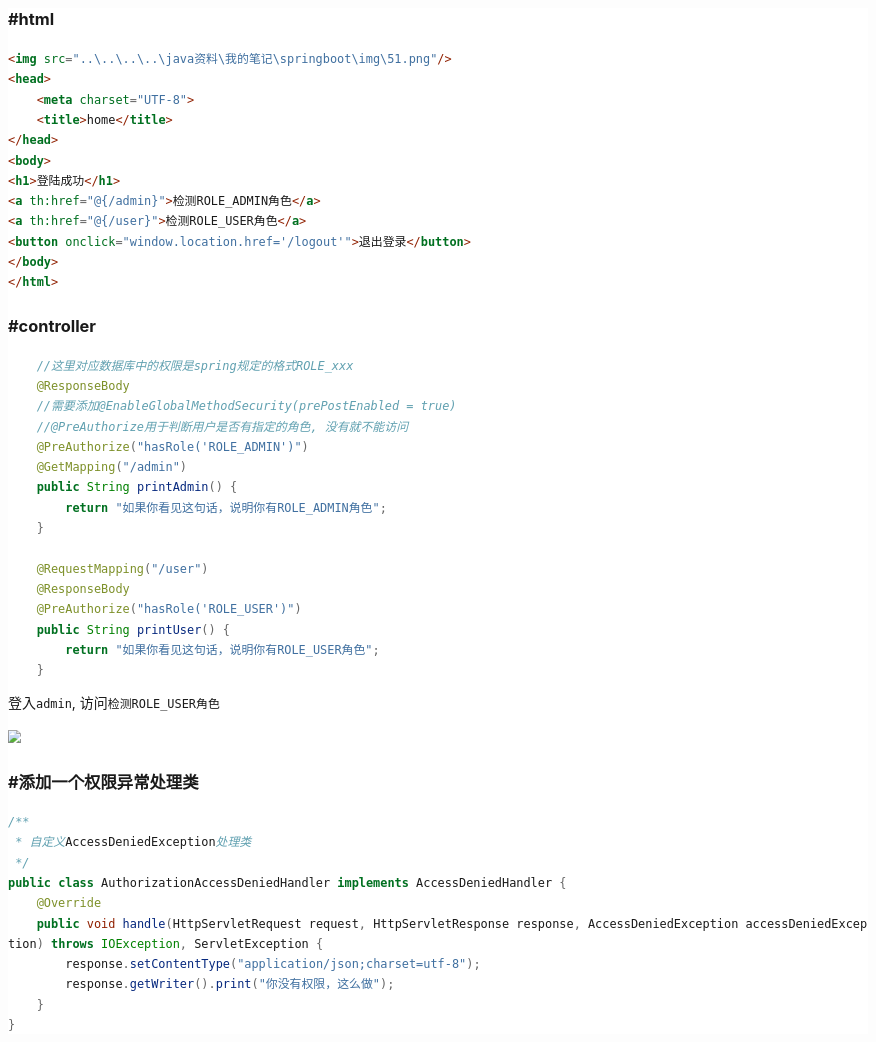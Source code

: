 ### #html

```html
<img src="..\..\..\..\java资料\我的笔记\springboot\img\51.png"/>
<head>
    <meta charset="UTF-8">
    <title>home</title>
</head>
<body>
<h1>登陆成功</h1>
<a th:href="@{/admin}">检测ROLE_ADMIN角色</a>
<a th:href="@{/user}">检测ROLE_USER角色</a>
<button onclick="window.location.href='/logout'">退出登录</button>
</body>
</html>
```

### #controller

```java
    //这里对应数据库中的权限是spring规定的格式ROLE_xxx
    @ResponseBody
    //需要添加@EnableGlobalMethodSecurity(prePostEnabled = true)
    //@PreAuthorize用于判断用户是否有指定的角色, 没有就不能访问
    @PreAuthorize("hasRole('ROLE_ADMIN')")
    @GetMapping("/admin")
    public String printAdmin() {
        return "如果你看见这句话，说明你有ROLE_ADMIN角色";
    }

    @RequestMapping("/user")
    @ResponseBody
    @PreAuthorize("hasRole('ROLE_USER')")
    public String printUser() {
        return "如果你看见这句话，说明你有ROLE_USER角色";
    }
```

登入`admin`, 访问`检测ROLE_USER角色`

<img src="D:\java资料\我的笔记\springboot\img\51.png" style="zoom:80%;" />

### #添加一个权限异常处理类

```java
/**
 * 自定义AccessDeniedException处理类
 */
public class AuthorizationAccessDeniedHandler implements AccessDeniedHandler {
    @Override
    public void handle(HttpServletRequest request, HttpServletResponse response, AccessDeniedException accessDeniedException) throws IOException, ServletException {
        response.setContentType("application/json;charset=utf-8");
        response.getWriter().print("你没有权限，这么做");
    }
}
```
